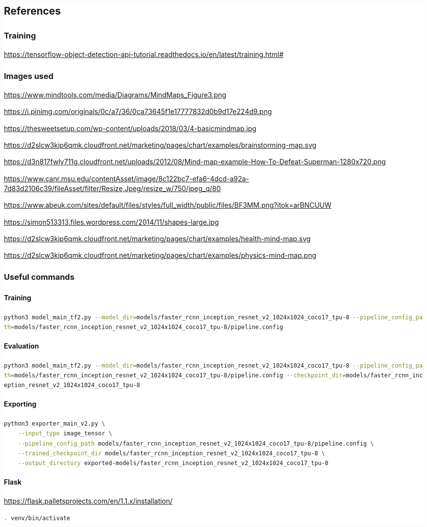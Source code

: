 ## References

### Training
https://tensorflow-object-detection-api-tutorial.readthedocs.io/en/latest/training.html#

### Images used
https://www.mindtools.com/media/Diagrams/MindMaps_Figure3.png

https://i.pinimg.com/originals/0c/a7/36/0ca73645f1e17777832d0b9d17e224d9.png

https://thesweetsetup.com/wp-content/uploads/2018/03/4-basicmindmap.jpg

https://d2slcw3kip6qmk.cloudfront.net/marketing/pages/chart/examples/brainstorming-map.svg

https://d3n817fwly711g.cloudfront.net/uploads/2012/08/Mind-map-example-How-To-Defeat-Superman-1280x720.png

https://www.canr.msu.edu/contentAsset/image/8c122bc7-efa6-4dcd-a92a-7d83d2106c39/fileAsset/filter/Resize,Jpeg/resize_w/750/jpeg_q/80

https://www.abeuk.com/sites/default/files/styles/full_width/public/files/BF3MM.png?itok=arBNCUUW

https://simon513313.files.wordpress.com/2014/11/shapes-large.jpg

https://d2slcw3kip6qmk.cloudfront.net/marketing/pages/chart/examples/health-mind-map.svg

https://d2slcw3kip6qmk.cloudfront.net/marketing/pages/chart/examples/physics-mind-map.png

### Useful commands
#### Training
```bash
python3 model_main_tf2.py --model_dir=models/faster_rcnn_inception_resnet_v2_1024x1024_coco17_tpu-8 --pipeline_config_path=models/faster_rcnn_inception_resnet_v2_1024x1024_coco17_tpu-8/pipeline.config
```

#### Evaluation
```bash
python3 model_main_tf2.py --model_dir=models/faster_rcnn_inception_resnet_v2_1024x1024_coco17_tpu-8 --pipeline_config_path=models/faster_rcnn_inception_resnet_v2_1024x1024_coco17_tpu-8/pipeline.config --checkpoint_dir=models/faster_rcnn_inception_resnet_v2_1024x1024_coco17_tpu-8
```

#### Exporting
```bash
python3 exporter_main_v2.py \
    --input_type image_tensor \
    --pipeline_config_path models/faster_rcnn_inception_resnet_v2_1024x1024_coco17_tpu-8/pipeline.config \
    --trained_checkpoint_dir models/faster_rcnn_inception_resnet_v2_1024x1024_coco17_tpu-8 \
    --output_directory exported-models/faster_rcnn_inception_resnet_v2_1024x1024_coco17_tpu-8
```

#### Flask
https://flask.palletsprojects.com/en/1.1.x/installation/
```bash
. venv/bin/activate
```
